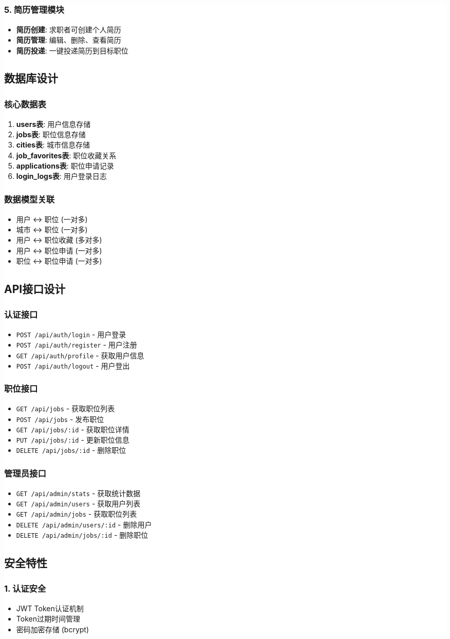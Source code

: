 ### 5. 简历管理模块
- **简历创建**: 求职者可创建个人简历
- **简历管理**: 编辑、删除、查看简历
- **简历投递**: 一键投递简历到目标职位

## 数据库设计

### 核心数据表
1. **users表**: 用户信息存储
2. **jobs表**: 职位信息存储
3. **cities表**: 城市信息存储
4. **job_favorites表**: 职位收藏关系
5. **applications表**: 职位申请记录
6. **login_logs表**: 用户登录日志

### 数据模型关联
- 用户 ↔ 职位 (一对多)
- 城市 ↔ 职位 (一对多)
- 用户 ↔ 职位收藏 (多对多)
- 用户 ↔ 职位申请 (一对多)
- 职位 ↔ 职位申请 (一对多)

## API接口设计

### 认证接口
- `POST /api/auth/login` - 用户登录
- `POST /api/auth/register` - 用户注册
- `GET /api/auth/profile` - 获取用户信息
- `POST /api/auth/logout` - 用户登出

### 职位接口
- `GET /api/jobs` - 获取职位列表
- `POST /api/jobs` - 发布职位
- `GET /api/jobs/:id` - 获取职位详情
- `PUT /api/jobs/:id` - 更新职位信息
- `DELETE /api/jobs/:id` - 删除职位

### 管理员接口
- `GET /api/admin/stats` - 获取统计数据
- `GET /api/admin/users` - 获取用户列表
- `GET /api/admin/jobs` - 获取职位列表
- `DELETE /api/admin/users/:id` - 删除用户
- `DELETE /api/admin/jobs/:id` - 删除职位

## 安全特性

### 1. 认证安全
- JWT Token认证机制
- Token过期时间管理
- 密码加密存储 (bcrypt)
